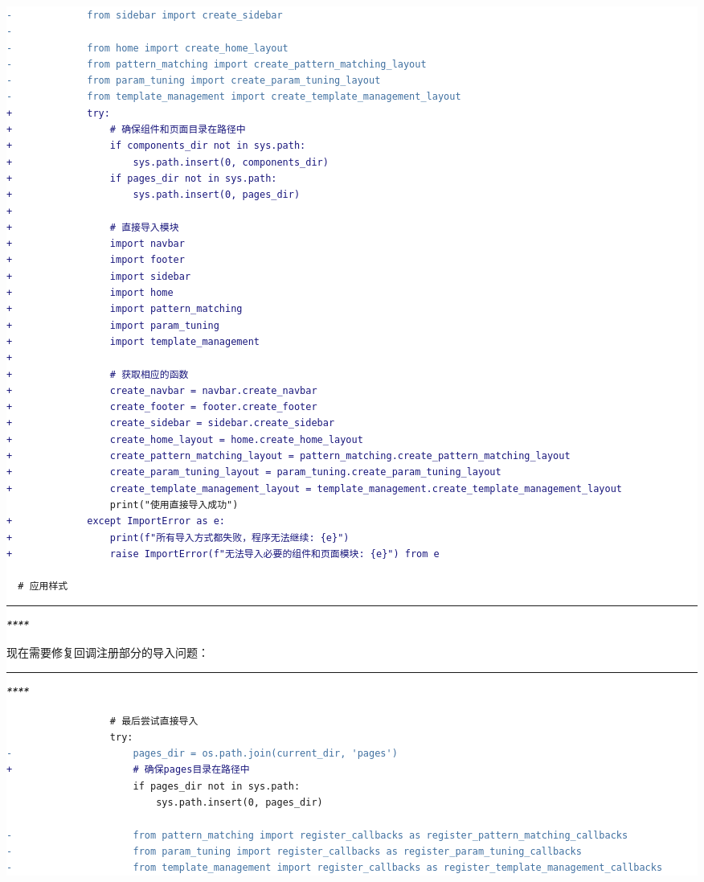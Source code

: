 ```diff
-             from sidebar import create_sidebar
-             
-             from home import create_home_layout
-             from pattern_matching import create_pattern_matching_layout
-             from param_tuning import create_param_tuning_layout
-             from template_management import create_template_management_layout
+             try:
+                 # 确保组件和页面目录在路径中
+                 if components_dir not in sys.path:
+                     sys.path.insert(0, components_dir)
+                 if pages_dir not in sys.path:
+                     sys.path.insert(0, pages_dir)
+                 
+                 # 直接导入模块
+                 import navbar
+                 import footer
+                 import sidebar
+                 import home
+                 import pattern_matching
+                 import param_tuning
+                 import template_management
+                 
+                 # 获取相应的函数
+                 create_navbar = navbar.create_navbar
+                 create_footer = footer.create_footer
+                 create_sidebar = sidebar.create_sidebar
+                 create_home_layout = home.create_home_layout
+                 create_pattern_matching_layout = pattern_matching.create_pattern_matching_layout
+                 create_param_tuning_layout = param_tuning.create_param_tuning_layout
+                 create_template_management_layout = template_management.create_template_management_layout
                  print("使用直接导入成功")
+             except ImportError as e:
+                 print(f"所有导入方式都失败，程序无法继续: {e}")
+                 raise ImportError(f"无法导入必要的组件和页面模块: {e}") from e
  
  # 应用样式
```

---

_****_





现在需要修复回调注册部分的导入问题：

---

_****_

```diff
                  # 最后尝试直接导入
                  try:
-                     pages_dir = os.path.join(current_dir, 'pages')
+                     # 确保pages目录在路径中
                      if pages_dir not in sys.path:
                          sys.path.insert(0, pages_dir)
                      
-                     from pattern_matching import register_callbacks as register_pattern_matching_callbacks
-                     from param_tuning import register_callbacks as register_param_tuning_callbacks
-                     from template_management import register_callbacks as register_template_management_callbacks
```